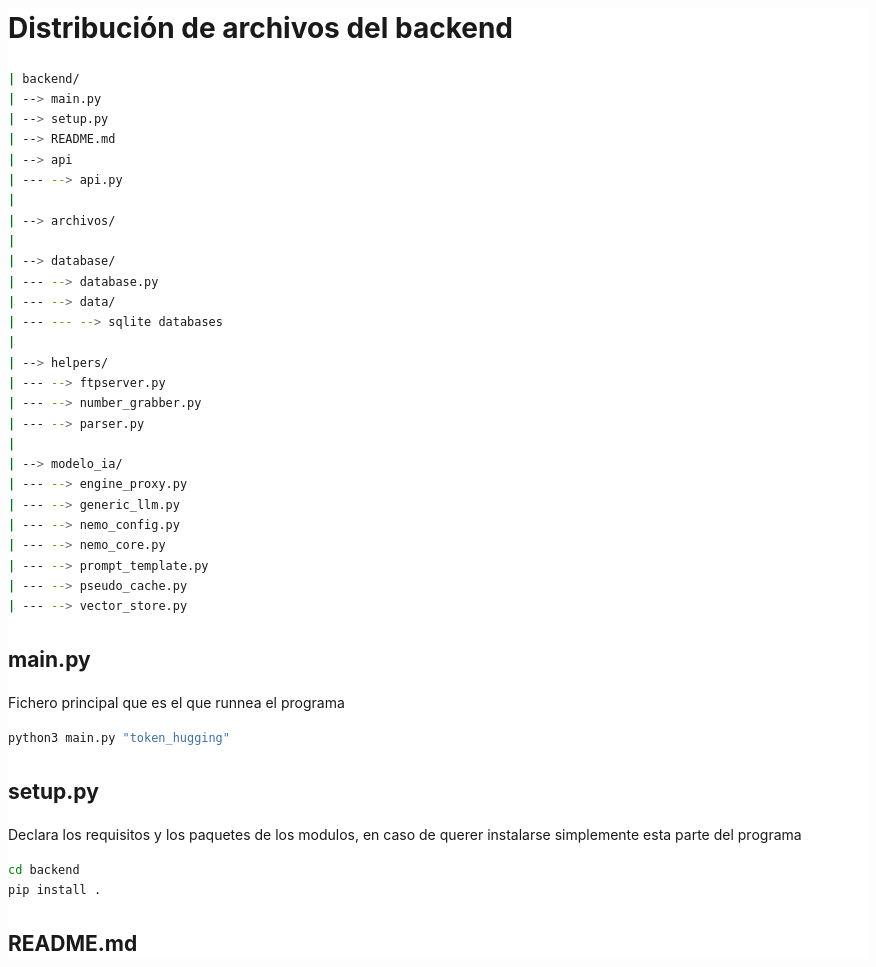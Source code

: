 # Distribución de archivos del backend

```sh
| backend/
| --> main.py
| --> setup.py
| --> README.md
| --> api
| --- --> api.py
|
| --> archivos/
|
| --> database/
| --- --> database.py
| --- --> data/
| --- --- --> sqlite databases
|
| --> helpers/
| --- --> ftpserver.py
| --- --> number_grabber.py
| --- --> parser.py
|
| --> modelo_ia/
| --- --> engine_proxy.py
| --- --> generic_llm.py
| --- --> nemo_config.py
| --- --> nemo_core.py
| --- --> prompt_template.py
| --- --> pseudo_cache.py
| --- --> vector_store.py
```

## main.py

Fichero principal que es el que runnea el programa

```py
python3 main.py "token_hugging"
```

## setup.py

Declara los requisitos y los paquetes de los modulos, en caso de querer instalarse simplemente esta parte del programa

```sh
cd backend
pip install .
```

## README.md
